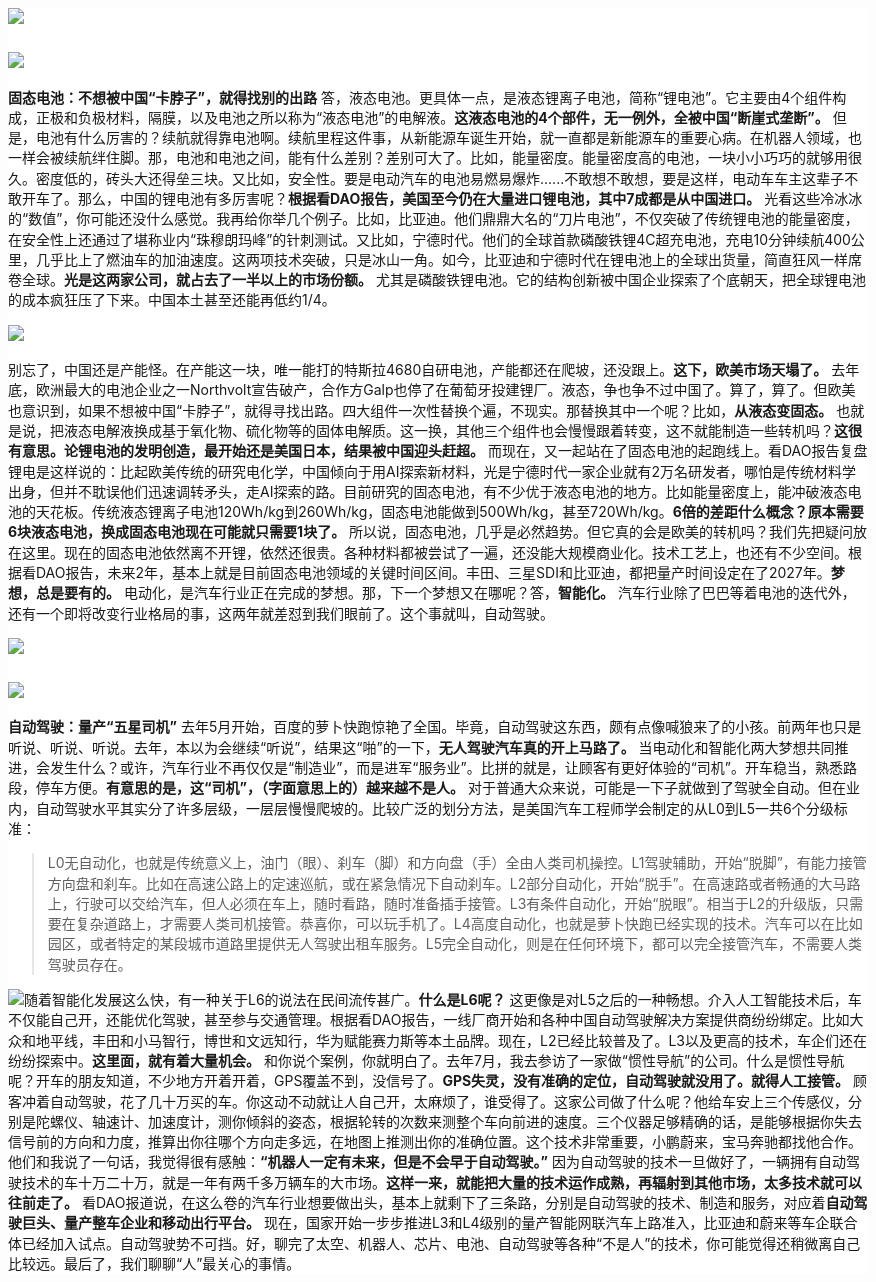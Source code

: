 ![](https://mmbiz.qpic.cn/sz_mmbiz_png/Eia1pKbzLGbQy8AT6fe7zedEldxnthOTZ63Fl0y8Eibx1nhIQYHdvPurEvhFUDoCy13oiar97S2d5W21GhpQK4Feg/640?wx_fmt=other&from;=appmsg&wxfrom;=5&wx;_lazy=1&wx;_co=1&tp;=webp)

###
![](https://mmbiz.qpic.cn/sz_mmbiz_png/Eia1pKbzLGbQy8AT6fe7zedEldxnthOTZuF5ZaGtL8EWmZAhCkrhxAP6uR427TTGt6t7eYFr5GtnTiblfByIcicWg/640?wx_fmt=other&from;=appmsg&tp;=webp&wxfrom;=5&wx;_lazy=1&wx;_co=1)

**固态电池：不想被中国“卡脖子”，就得找别的出路**
答，液态电池。更具体一点，是液态锂离子电池，简称“锂电池”。它主要由4个组件构成，正极和负极材料，隔膜，以及电池之所以称为“液态电池”的电解液。**这液态电池的4个部件，无一例外，全被中国“断崖式垄断”。**
但是，电池有什么厉害的？续航就得靠电池啊。续航里程这件事，从新能源车诞生开始，就一直都是新能源车的重要心病。在机器人领域，也一样会被续航绊住脚。那，电池和电池之间，能有什么差别？差别可大了。比如，能量密度。能量密度高的电池，一块小小巧巧的就够用很久。密度低的，砖头大还得垒三块。又比如，安全性。要是电动汽车的电池易燃易爆炸......不敢想不敢想，要是这样，电动车车主这辈子不敢开车了。那么，中国的锂电池有多厉害呢？**根据看DAO报告，美国至今仍在大量进口锂电池，其中7成都是从中国进口。**
光看这些冷冰冰的“数值”，你可能还没什么感觉。我再给你举几个例子。比如，比亚迪。他们鼎鼎大名的“刀片电池”，不仅突破了传统锂电池的能量密度，在安全性上还通过了堪称业内“珠穆朗玛峰”的针刺测试。又比如，宁德时代。他们的全球首款磷酸铁锂4C超充电池，充电10分钟续航400公里，几乎比上了燃油车的加油速度。这两项技术突破，只是冰山一角。如今，比亚迪和宁德时代在锂电池上的全球出货量，简直狂风一样席卷全球。**光是这两家公司，就占去了一半以上的市场份额。**
尤其是磷酸铁锂电池。它的结构创新被中国企业探索了个底朝天，把全球锂电池的成本疯狂压了下来。中国本土甚至还能再低约1/4。

![](https://mmbiz.qpic.cn/sz_mmbiz_png/Eia1pKbzLGbS8GYZLzXfPtA4mBpznKT2WVCWwo6fn8w2GTpB9ZeR3nrq2JWfRVicLiaYlEicaNyELaJ7BEJiaWBPEAQ/640?wx_fmt=png&from;=appmsg)

别忘了，中国还是产能怪。在产能这一块，唯一能打的特斯拉4680自研电池，产能都还在爬坡，还没跟上。**这下，欧美市场天塌了。**
去年底，欧洲最大的电池企业之一Northvolt宣告破产，合作方Galp也停了在葡萄牙投建锂厂。液态，争也争不过中国了。算了，算了。但欧美也意识到，如果不想被中国“卡脖子”，就得寻找出路。四大组件一次性替换个遍，不现实。那替换其中一个呢？比如，**从液态变固态。**
也就是说，把液态电解液换成基于氧化物、硫化物等的固体电解质。这一换，其他三个组件也会慢慢跟着转变，这不就能制造一些转机吗？**这很有意思。论锂电池的发明创造，最开始还是美国日本，结果被中国迎头赶超。**
而现在，又一起站在了固态电池的起跑线上。看DAO报告复盘锂电是这样说的：比起欧美传统的研究电化学，中国倾向于用AI探索新材料，光是宁德时代一家企业就有2万名研发者，哪怕是传统材料学出身，但并不耽误他们迅速调转矛头，走AI探索的路。目前研究的固态电池，有不少优于液态电池的地方。比如能量密度上，能冲破液态电池的天花板。传统液态锂离子电池120Wh/kg到260Wh/kg，固态电池能做到500Wh/kg，甚至720Wh/kg。**6倍的差距什么概念？原本需要6块液态电池，换成固态电池现在可能就只需要1块了。**
所以说，固态电池，几乎是必然趋势。但它真的会是欧美的转机吗？我们先把疑问放在这里。现在的固态电池依然离不开锂，依然还很贵。各种材料都被尝试了一遍，还没能大规模商业化。技术工艺上，也还有不少空间。根据看DAO报告，未来2年，基本上就是目前固态电池领域的关键时间区间。丰田、三星SDI和比亚迪，都把量产时间设定在了2027年。**梦想，总是要有的。**
电动化，是汽车行业正在完成的梦想。那，下一个梦想又在哪呢？答，**智能化。**
汽车行业除了巴巴等着电池的迭代外，还有一个即将改变行业格局的事，这两年就差怼到我们眼前了。这个事就叫，自动驾驶。

![](https://mmbiz.qpic.cn/sz_mmbiz_png/Eia1pKbzLGbQy8AT6fe7zedEldxnthOTZ63Fl0y8Eibx1nhIQYHdvPurEvhFUDoCy13oiar97S2d5W21GhpQK4Feg/640?wx_fmt=other&from;=appmsg&wxfrom;=5&wx;_lazy=1&wx;_co=1&tp;=webp)

###
![](https://mmbiz.qpic.cn/sz_mmbiz_png/Eia1pKbzLGbQy8AT6fe7zedEldxnthOTZwIKroNq5fSJMq2Uic6Ih1UsqScXgRia8ucsiaq2xlFndw6KkhadpIRBRw/640?wx_fmt=other&from;=appmsg&tp;=webp&wxfrom;=5&wx;_lazy=1&wx;_co=1)

**自动驾驶：量产“五星司机”**
去年5月开始，百度的萝卜快跑惊艳了全国。毕竟，自动驾驶这东西，颇有点像喊狼来了的小孩。前两年也只是听说、听说、听说。去年，本以为会继续“听说”，结果这“啪”的一下，**无人驾驶汽车真的开上马路了。**
当电动化和智能化两大梦想共同推进，会发生什么？或许，汽车行业不再仅仅是“制造业”，而是进军“服务业”。比拼的就是，让顾客有更好体验的“司机”。开车稳当，熟悉路段，停车方便。**有意思的是，这“司机”，（字面意思上的）越来越不是人。**
对于普通大众来说，可能是一下子就做到了驾驶全自动。但在业内，自动驾驶水平其实分了许多层级，一层层慢慢爬坡的。比较广泛的划分方法，是美国汽车工程师学会制定的从L0到L5一共6个分级标准：

>
> L0无自动化，也就是传统意义上，油门（眼）、刹车（脚）和方向盘（手）全由人类司机操控。L1驾驶辅助，开始“脱脚”，有能力接管方向盘和刹车。比如在高速公路上的定速巡航，或在紧急情况下自动刹车。L2部分自动化，开始“脱手”。在高速路或者畅通的大马路上，行驶可以交给汽车，但人必须在车上，随时看路，随时准备插手接管。L3有条件自动化，开始“脱眼”。相当于L2的升级版，只需要在复杂道路上，才需要人类司机接管。恭喜你，可以玩手机了。L4高度自动化，也就是萝卜快跑已经实现的技术。汽车可以在比如园区，或者特定的某段城市道路里提供无人驾驶出租车服务。L5完全自动化，则是在任何环境下，都可以完全接管汽车，不需要人类驾驶员存在。

![](https://mmbiz.qpic.cn/sz_mmbiz_png/Eia1pKbzLGbS8GYZLzXfPtA4mBpznKT2WKgVuxlEKibqCHibBicXxloUA2l6myZiaMic11RBflsWicc4ZQ6icPXaiaRE1jw/640?wx_fmt=png&from;=appmsg)随着智能化发展这么快，有一种关于L6的说法在民间流传甚广。**什么是L6呢？**
这更像是对L5之后的一种畅想。介入人工智能技术后，车不仅能自己开，还能优化驾驶，甚至参与交通管理。根据看DAO报告，一线厂商开始和各种中国自动驾驶解决方案提供商纷纷绑定。比如大众和地平线，丰田和小马智行，博世和文远知行，华为赋能赛力斯等本土品牌。现在，L2已经比较普及了。L3以及更高的技术，车企们还在纷纷探索中。**这里面，就有着大量机会。**
和你说个案例，你就明白了。去年7月，我去参访了一家做“惯性导航”的公司。什么是惯性导航呢？开车的朋友知道，不少地方开着开着，GPS覆盖不到，没信号了。**GPS失灵，没有准确的定位，自动驾驶就没用了。就得人工接管。**
顾客冲着自动驾驶，花了几十万买的车。你这动不动就让人自己开，太麻烦了，谁受得了。这家公司做了什么呢？他给车安上三个传感仪，分别是陀螺仪、轴速计、加速度计，测你倾斜的姿态，根据轮转的次数来测整个车向前进的速度。三个仪器足够精确的话，是能够根据你失去信号前的方向和力度，推算出你往哪个方向走多远，在地图上推测出你的准确位置。这个技术非常重要，小鹏蔚来，宝马奔驰都找他合作。他们和我说了一句话，我觉得很有感触：**“机器人一定有未来，但是不会早于自动驾驶。”**
因为自动驾驶的技术一旦做好了，一辆拥有自动驾驶技术的车十万二十万，就是一年有两千多万辆车的大市场。**这样一来，就能把大量的技术运作成熟，再辐射到其他市场，太多技术就可以往前走了。**
看DAO报道说，在这么卷的汽车行业想要做出头，基本上就剩下了三条路，分别是自动驾驶的技术、制造和服务，对应着**自动驾驶巨头、量产整车企业和移动出行平台。**
现在，国家开始一步步推进L3和L4级别的量产智能网联汽车上路准入，比亚迪和蔚来等车企联合体已经加入试点。自动驾驶势不可挡。好，聊完了太空、机器人、芯片、电池、自动驾驶等各种“不是人”的技术，你可能觉得还稍微离自己比较远。最后了，我们聊聊“人”最关心的事情。
